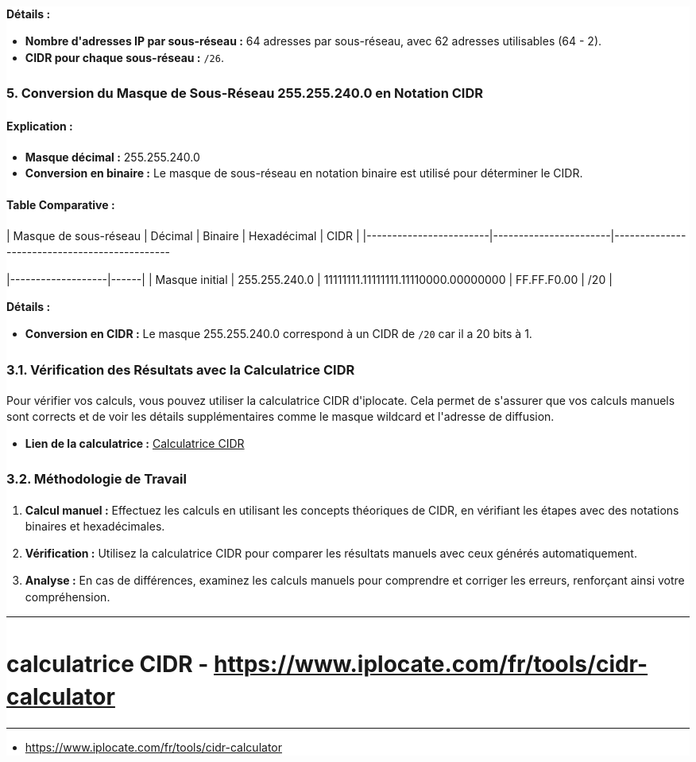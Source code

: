 **Détails :**  
- **Nombre d'adresses IP par sous-réseau :** 64 adresses par sous-réseau, avec 62 adresses utilisables (64 - 2).
- **CIDR pour chaque sous-réseau :** `/26`.

### 5. Conversion du Masque de Sous-Réseau 255.255.240.0 en Notation CIDR

#### Explication :

- **Masque décimal :** 255.255.240.0
- **Conversion en binaire :** Le masque de sous-réseau en notation binaire est utilisé pour déterminer le CIDR.

#### Table Comparative :

| Masque de sous-réseau  | Décimal               | Binaire                                      | Hexadécimal       | CIDR |
|------------------------|-----------------------|----------------------------------------------

|-------------------|------|
| Masque initial         | 255.255.240.0         | 11111111.11111111.11110000.00000000          | FF.FF.F0.00       | /20  |

**Détails :**  
- **Conversion en CIDR :** Le masque 255.255.240.0 correspond à un CIDR de `/20` car il a 20 bits à 1.

### 3.1. Vérification des Résultats avec la Calculatrice CIDR

Pour vérifier vos calculs, vous pouvez utiliser la calculatrice CIDR d'iplocate. Cela permet de s'assurer que vos calculs manuels sont corrects et de voir les détails supplémentaires comme le masque wildcard et l'adresse de diffusion.

- **Lien de la calculatrice :** [Calculatrice CIDR](https://www.iplocate.com/fr/tools/cidr-calculator)

### 3.2. Méthodologie de Travail

1. **Calcul manuel :** Effectuez les calculs en utilisant les concepts théoriques de CIDR, en vérifiant les étapes avec des notations binaires et hexadécimales.
   
2. **Vérification :** Utilisez la calculatrice CIDR pour comparer les résultats manuels avec ceux générés automatiquement.
   
3. **Analyse :** En cas de différences, examinez les calculs manuels pour comprendre et corriger les erreurs, renforçant ainsi votre compréhension.


---
# calculatrice CIDR - https://www.iplocate.com/fr/tools/cidr-calculator
---
- https://www.iplocate.com/fr/tools/cidr-calculator

